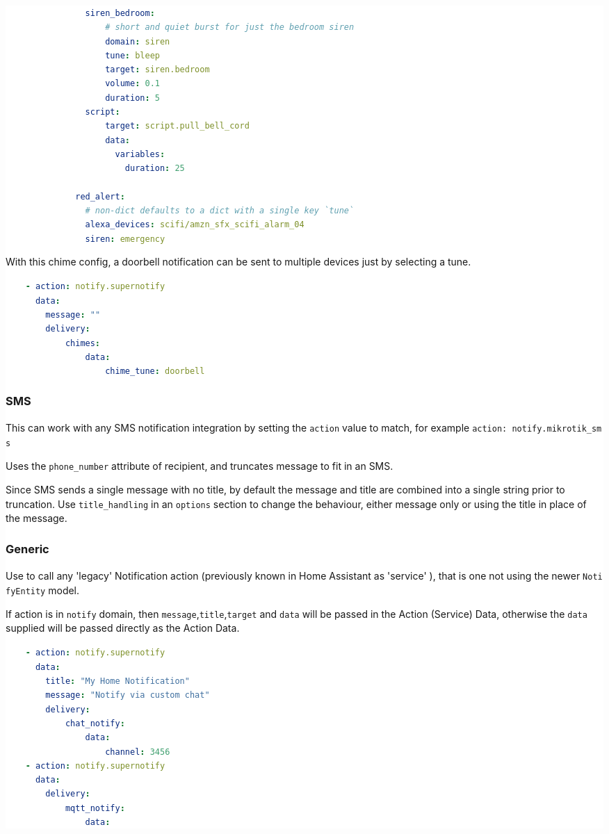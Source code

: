 ```yaml
                siren_bedroom:
                    # short and quiet burst for just the bedroom siren
                    domain: siren
                    tune: bleep
                    target: siren.bedroom
                    volume: 0.1
                    duration: 5
                script:
                    target: script.pull_bell_cord
                    data:
                      variables:
                        duration: 25

              red_alert:
                # non-dict defaults to a dict with a single key `tune`
                alexa_devices: scifi/amzn_sfx_scifi_alarm_04
                siren: emergency
```

With this chime config, a doorbell notification can be sent to multiple devices just
by selecting a tune.

```yaml
    - action: notify.supernotify
      data:
        message: ""
        delivery:
            chimes:
                data:
                    chime_tune: doorbell
```


### SMS

This can work with any SMS notification integration by setting the `action` value to match, for example `action: notify.mikrotik_sms`

Uses the `phone_number` attribute of recipient, and truncates message to fit in an SMS.

Since SMS sends a single message with no title, by default the message and title are combined into a single string prior to truncation. Use `title_handling` in an `options` section to change the behaviour, either message only or using the title in place of the message.

### Generic

Use to call any 'legacy' Notification action (previously known in Home Assistant as 'service' ), that is one not using the newer `NotifyEntity` model.

If action is in `notify` domain, then `message`,`title`,`target` and `data` will be
passed in the Action (Service) Data, otherwise the `data` supplied will be passed directly
as the Action Data.

```yaml
    - action: notify.supernotify
      data:
        title: "My Home Notification"
        message: "Notify via custom chat"
        delivery:
            chat_notify:
                data:
                    channel: 3456
    - action: notify.supernotify
      data:
        delivery:
            mqtt_notify:
                data:
```
